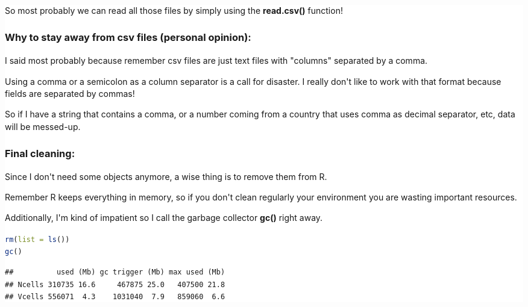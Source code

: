So most probably we can read all those files by simply using the **read.csv()** function!

### Why to stay away from csv files (personal opinion):
I said most probably because remember csv files are just text files with "columns" separated by a comma.

Using a comma or a semicolon as a column separator is a call for disaster. I really don't like to work with that format because fields are separated by commas!

So if I have a string that contains a comma, or a number coming from a country that uses comma as decimal separator, etc, data will be messed-up.

### Final cleaning:
Since I don't need some objects anymore, a wise thing is to remove them from R.  

Remember R keeps everything in memory, so if you don't clean regularly your environment you are wasting important resources.

Additionally, I'm kind of impatient so I call the garbage collector **gc()** right away.


```r
rm(list = ls())
gc()
```

```
##          used (Mb) gc trigger (Mb) max used (Mb)
## Ncells 310735 16.6     467875 25.0   407500 21.8
## Vcells 556071  4.3    1031040  7.9   859060  6.6
```

